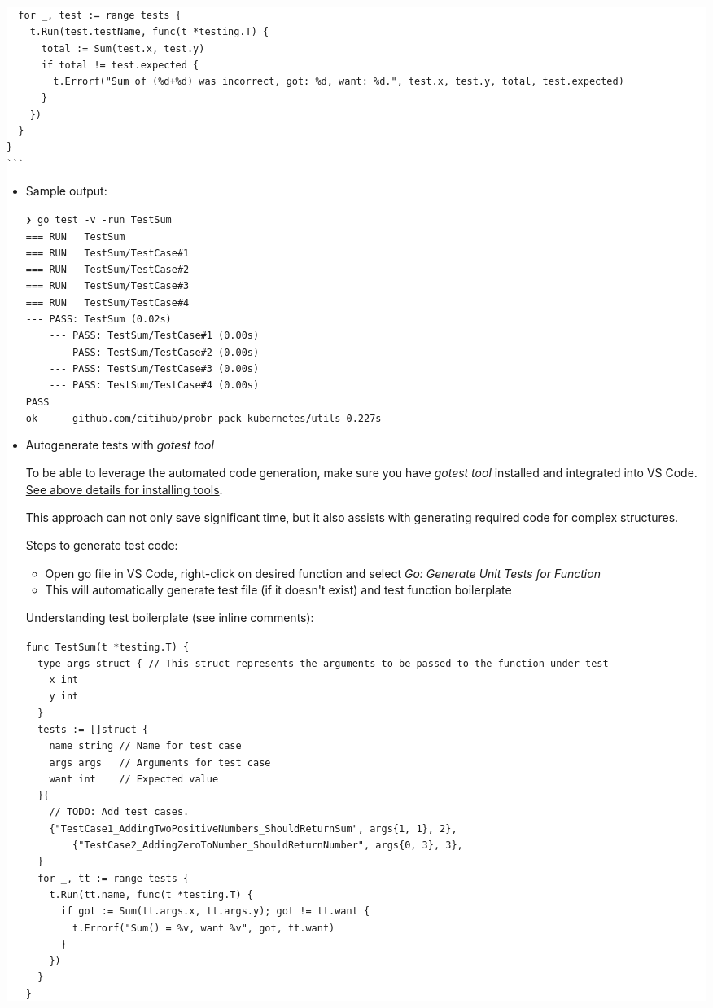       for _, test := range tests {
        t.Run(test.testName, func(t *testing.T) {
          total := Sum(test.x, test.y)
          if total != test.expected {
            t.Errorf("Sum of (%d+%d) was incorrect, got: %d, want: %d.", test.x, test.y, total, test.expected)
          }
        })
      }
    }
    ```
  - Sample output:
    ```
    ❯ go test -v -run TestSum
    === RUN   TestSum
    === RUN   TestSum/TestCase#1
    === RUN   TestSum/TestCase#2
    === RUN   TestSum/TestCase#3
    === RUN   TestSum/TestCase#4
    --- PASS: TestSum (0.02s)
        --- PASS: TestSum/TestCase#1 (0.00s)
        --- PASS: TestSum/TestCase#2 (0.00s)
        --- PASS: TestSum/TestCase#3 (0.00s)
        --- PASS: TestSum/TestCase#4 (0.00s)
    PASS
    ok      github.com/citihub/probr-pack-kubernetes/utils 0.227s
    ```

- Autogenerate tests with *gotest tool*

  To be able to leverage the automated code generation, make sure you have *gotest tool* installed and integrated into VS Code. [See above details for installing tools](#environment-setup).

  This approach can not only save significant time, but it also assists with generating required code for complex structures.

  Steps to generate test code:
  - Open go file in VS Code, right-click on desired function and select *Go: Generate Unit Tests for Function*
  - This will automatically generate test file (if it doesn't exist) and test function boilerplate

  Understanding test boilerplate (see inline comments):
  ```
  func TestSum(t *testing.T) {
    type args struct { // This struct represents the arguments to be passed to the function under test
      x int
      y int
    }
    tests := []struct {
      name string // Name for test case
      args args   // Arguments for test case
      want int    // Expected value
    }{
      // TODO: Add test cases.
      {"TestCase1_AddingTwoPositiveNumbers_ShouldReturnSum", args{1, 1}, 2},
		  {"TestCase2_AddingZeroToNumber_ShouldReturnNumber", args{0, 3}, 3},
    }
    for _, tt := range tests {
      t.Run(tt.name, func(t *testing.T) {
        if got := Sum(tt.args.x, tt.args.y); got != tt.want {
          t.Errorf("Sum() = %v, want %v", got, tt.want)
        }
      })
    }
  }
  ```